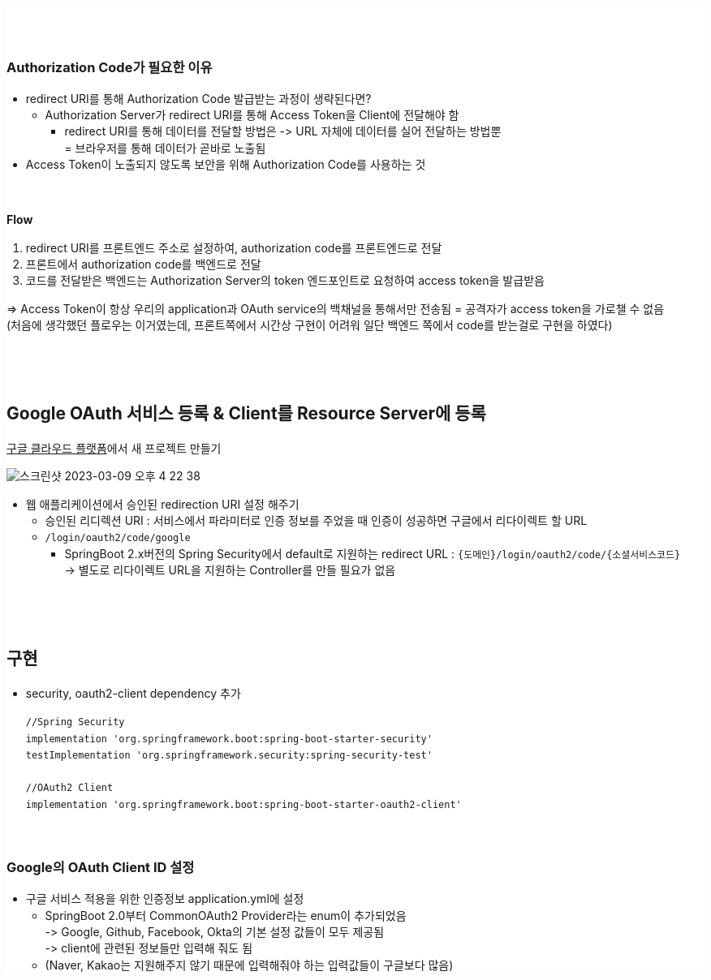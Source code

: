 <br/><br/>

### Authorization Code가 필요한 이유

- redirect URI를 통해 Authorization Code 발급받는 과정이 생략된다면?    
  - Authorization Server가 redirect URI를 통해 Access Token을 Client에 전달해야 함       
    - redirect URI를 통해 데이터를 전달할 방법은 -> URL 자체에 데이터를 실어 전달하는 방법뿐     
      = 브라우저를 통해 데이터가 곧바로 노출됨       
- Access Token이 노출되지 않도록 보안을 위해 Authorization Code를 사용하는 것     

<br/>

**Flow**    
1. redirect URI를 프론트엔드 주소로 설정하여, authorization code를 프론트엔드로 전달   
2. 프론트에서 authorization code를 백엔드로 전달    
3. 코드를 전달받은 백엔드는 Authorization Server의 token 엔드포인트로 요청하여 access token을 발급받음

=> Access Token이 항상 우리의 application과 OAuth service의 백채널을 통해서만 전송됨 = 공격자가 access token을 가로챌 수 없음      
(처음에 생각했던 플로우는 이거였는데, 프론트쪽에서 시간상 구현이 어려워 일단 백엔드 쪽에서 code를 받는걸로 구현을 하였다)     

<br/><br/>

## Google OAuth 서비스 등록 & Client를 Resource Server에 등록

[구글 클라우드 플랫폼](https://console.cloud.google.com/home/dashboard)에서 새 프로젝트 만들기    

<img width="645" alt="스크린샷 2023-03-09 오후 4 22 38" src="https://user-images.githubusercontent.com/103614357/229043893-7723e05c-b8ca-4c34-b5c7-9c5dd87d7266.png">

- 웹 애플리케이션에서 승인된 redirection URI 설정 해주기
  - 승인된 리디렉션 URI : 서비스에서 파라미터로 인증 정보를 주었을 때 인증이 성공하면 구글에서 리다이렉트 할 URL 
  - `/login/oauth2/code/google`
    - SpringBoot 2.x버전의 Spring Security에서 default로 지원하는 redirect URL : `{도메인}/login/oauth2/code/{소셜서비스코드}`     
      -> 별도로 리다이렉트 URL을 지원하는 Controller를 만들 필요가 없음

<br/><br/>

## 구현

- security, oauth2-client dependency 추가

  ```
  //Spring Security
  implementation 'org.springframework.boot:spring-boot-starter-security'
  testImplementation 'org.springframework.security:spring-security-test'

  //OAuth2 Client
  implementation 'org.springframework.boot:spring-boot-starter-oauth2-client'
  ```

<br/>

### Google의 OAuth Client ID 설정

- 구글 서비스 적용을 위한 인증정보 application.yml에 설정
  - SpringBoot 2.0부터 CommonOAuth2 Provider라는 enum이 추가되었음    
    -> Google, Github, Facebook, Okta의 기본 설정 값들이 모두 제공됨    
    -> client에 관련된 정보들만 입력해 줘도 됨    
  - (Naver, Kakao는 지원해주지 않기 때문에 입력해줘야 하는 입력값들이 구글보다 많음)
